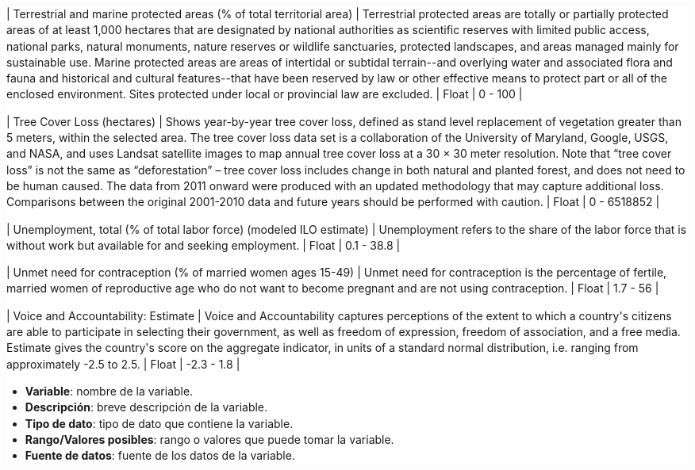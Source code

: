 | Terrestrial and marine protected areas (% of total territorial area) | Terrestrial protected areas are totally or partially protected areas of at least 1,000 hectares that are designated by national authorities as scientific reserves with limited public access, national parks, natural monuments, nature reserves or wildlife sanctuaries, protected landscapes, and areas managed mainly for sustainable use. Marine protected areas are areas of intertidal or subtidal terrain--and overlying water and associated flora and fauna and historical and cultural features--that have been reserved by law or other effective means to protect part or all of the enclosed environment. Sites protected under local or provincial law are excluded. | Float | 0 - 100 |

| Tree Cover Loss (hectares) | Shows year-by-year tree cover loss, defined as stand level replacement of vegetation greater than 5 meters, within the selected area. The tree cover loss data set is a collaboration of the University of Maryland, Google, USGS, and NASA, and uses Landsat satellite images to map annual tree cover loss at a 30 × 30 meter resolution. Note that “tree cover loss” is not the same as “deforestation” – tree cover loss includes change in both natural and planted forest, and does not need to be human caused. The data from 2011 onward were produced with an updated methodology that may capture additional loss. Comparisons between the original 2001-2010 data and future years should be performed with caution. | Float | 0 - 6518852 |

| Unemployment, total (% of total labor force) (modeled ILO estimate) | Unemployment refers to the share of the labor force that is without work but available for and seeking employment. | Float | 0.1 - 38.8 |

| Unmet need for contraception (% of married women ages 15-49) | Unmet need for contraception is the percentage of fertile, married women of reproductive age who do not want to become pregnant and are not using contraception. | Float | 1.7 - 56 |

| Voice and Accountability: Estimate | Voice and Accountability captures perceptions of the extent to which a country's citizens are able to participate in selecting their government, as well as freedom of expression, freedom of association, and a free media. Estimate gives the country's score on the aggregate indicator, in units of a standard normal distribution, i.e. ranging from approximately -2.5 to 2.5. | Float | -2.3 - 1.8 |

- **Variable**: nombre de la variable.
- **Descripción**: breve descripción de la variable.
- **Tipo de dato**: tipo de dato que contiene la variable.
- **Rango/Valores posibles**: rango o valores que puede tomar la variable.
- **Fuente de datos**: fuente de los datos de la variable.

